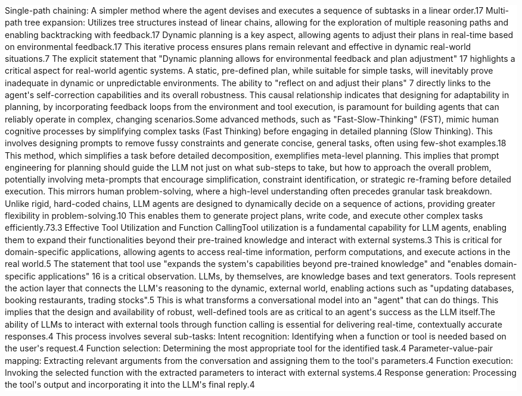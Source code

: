 Single-path chaining: A simpler method where the agent devises and executes a sequence of subtasks in a linear order.17
Multi-path tree expansion: Utilizes tree structures instead of linear chains, allowing for the exploration of multiple reasoning paths and enabling backtracking with feedback.17
Dynamic planning is a key aspect, allowing agents to adjust their plans in real-time based on environmental feedback.17 This iterative process ensures plans remain relevant and effective in dynamic real-world situations.7 The explicit statement that "Dynamic planning allows for environmental feedback and plan adjustment" 17 highlights a critical aspect for real-world agentic systems. A static, pre-defined plan, while suitable for simple tasks, will inevitably prove inadequate in dynamic or unpredictable environments. The ability to "reflect on and adjust their plans" 7 directly links to the agent's self-correction capabilities and its overall robustness. This causal relationship indicates that designing for adaptability in planning, by incorporating feedback loops from the environment and tool execution, is paramount for building agents that can reliably operate in complex, changing scenarios.Some advanced methods, such as "Fast-Slow-Thinking" (FST), mimic human cognitive processes by simplifying complex tasks (Fast Thinking) before engaging in detailed planning (Slow Thinking). This involves designing prompts to remove fussy constraints and generate concise, general tasks, often using few-shot examples.18 This method, which simplifies a task before detailed decomposition, exemplifies meta-level planning. This implies that prompt engineering for planning should guide the LLM not just on what sub-steps to take, but how to approach the overall problem, potentially involving meta-prompts that encourage simplification, constraint identification, or strategic re-framing before detailed execution. This mirrors human problem-solving, where a high-level understanding often precedes granular task breakdown. Unlike rigid, hard-coded chains, LLM agents are designed to dynamically decide on a sequence of actions, providing greater flexibility in problem-solving.10 This enables them to generate project plans, write code, and execute other complex tasks efficiently.73.3 Effective Tool Utilization and Function CallingTool utilization is a fundamental capability for LLM agents, enabling them to expand their functionalities beyond their pre-trained knowledge and interact with external systems.3 This is critical for domain-specific applications, allowing agents to access real-time information, perform computations, and execute actions in the real world.5 The statement that tool use "expands the system's capabilities beyond pre-trained knowledge" and "enables domain-specific applications" 16 is a critical observation. LLMs, by themselves, are knowledge bases and text generators. Tools represent the action layer that connects the LLM's reasoning to the dynamic, external world, enabling actions such as "updating databases, booking restaurants, trading stocks".5 This is what transforms a conversational model into an "agent" that can do things. This implies that the design and availability of robust, well-defined tools are as critical to an agent's success as the LLM itself.The ability of LLMs to interact with external tools through function calling is essential for delivering real-time, contextually accurate responses.4 This process involves several sub-tasks:
Intent recognition: Identifying when a function or tool is needed based on the user's request.4
Function selection: Determining the most appropriate tool for the identified task.4
Parameter-value-pair mapping: Extracting relevant arguments from the conversation and assigning them to the tool's parameters.4
Function execution: Invoking the selected function with the extracted parameters to interact with external systems.4
Response generation: Processing the tool's output and incorporating it into the LLM's final reply.4